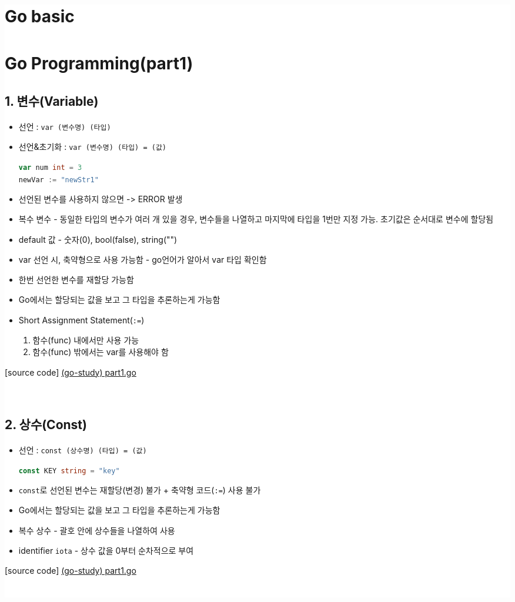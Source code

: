 # Go basic

# Go Programming(part1)

## **1. 변수(Variable)**

+ 선언 : `var (변수명) (타입)`

+ 선언&초기화 : `var (변수명) (타입) = (값)`

  ```go
  var num int = 3
  newVar := "newStr1"
  ```

+ 선언된 변수를 사용하지 않으면 -> ERROR 발생

+ 복수 변수 - 동일한 타입의 변수가 여러 개 있을 경우, 변수들을 나열하고 마지막에 타입을 1번만 지정 가능. 초기값은 순서대로 변수에 할당됨

+ default 값 - 숫자(0), bool(false), string("")

+ var 선언 시, 축약형으로 사용 가능함 - go언어가 알아서 var 타입 확인함

+ 한번 선언한 변수를 재할당 가능함

+ Go에서는 할당되는 값을 보고 그 타입을 추론하는게 가능함

+ Short Assignment Statement(`:=`)

  1. 함수(func) 내에서만 사용 가능
  2. 함수(func) 밖에서는 var를 사용해야 함

[source code] [(go-study) part1.go](https://github.com/Sunha03/go-study/blob/master/src/study/basic/part1.go)

<br/>

## **2. 상수(Const)**

+ 선언 : `const (상수명) (타입) = (값)`

  ```go
  const KEY string = "key"
  ```

+ `const`로 선언된 변수는 재할당(변경) 불가 + 축약형 코드(`:=`) 사용 불가

+ Go에서는 할당되는 값을 보고 그 타입을 추론하는게 가능함

+ 복수 상수 - 괄호 안에 상수들을 나열하여 사용

+ identifier `iota` - 상수 값을 0부터 순차적으로 부여

[source code] [(go-study) part1.go](https://github.com/Sunha03/go-study/blob/master/src/study/basic/part1.go)

<br/>
